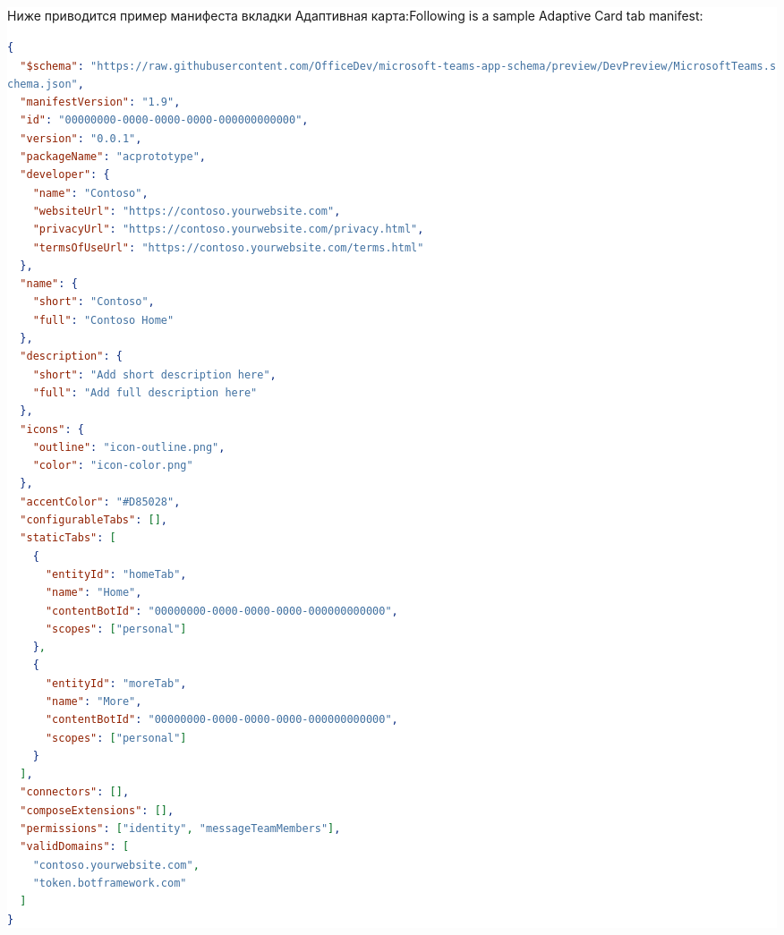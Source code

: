 <span data-ttu-id="fb7f7-128">Ниже приводится пример манифеста вкладки Адаптивная карта:</span><span class="sxs-lookup"><span data-stu-id="fb7f7-128">Following is a sample Adaptive Card tab manifest:</span></span>

```json
{
  "$schema": "https://raw.githubusercontent.com/OfficeDev/microsoft-teams-app-schema/preview/DevPreview/MicrosoftTeams.schema.json",
  "manifestVersion": "1.9",
  "id": "00000000-0000-0000-0000-000000000000",
  "version": "0.0.1",
  "packageName": "acprototype",
  "developer": {
    "name": "Contoso",
    "websiteUrl": "https://contoso.yourwebsite.com",
    "privacyUrl": "https://contoso.yourwebsite.com/privacy.html",
    "termsOfUseUrl": "https://contoso.yourwebsite.com/terms.html"
  },
  "name": {
    "short": "Contoso",
    "full": "Contoso Home"
  },
  "description": {
    "short": "Add short description here",
    "full": "Add full description here"
  },
  "icons": {
    "outline": "icon-outline.png",
    "color": "icon-color.png"
  },
  "accentColor": "#D85028",
  "configurableTabs": [],
  "staticTabs": [
    {
      "entityId": "homeTab",
      "name": "Home",
      "contentBotId": "00000000-0000-0000-0000-000000000000",
      "scopes": ["personal"]
    },
    {
      "entityId": "moreTab",
      "name": "More",
      "contentBotId": "00000000-0000-0000-0000-000000000000",
      "scopes": ["personal"]
    }
  ],
  "connectors": [],
  "composeExtensions": [],
  "permissions": ["identity", "messageTeamMembers"],
  "validDomains": [
    "contoso.yourwebsite.com",
    "token.botframework.com"
  ]
}
```
